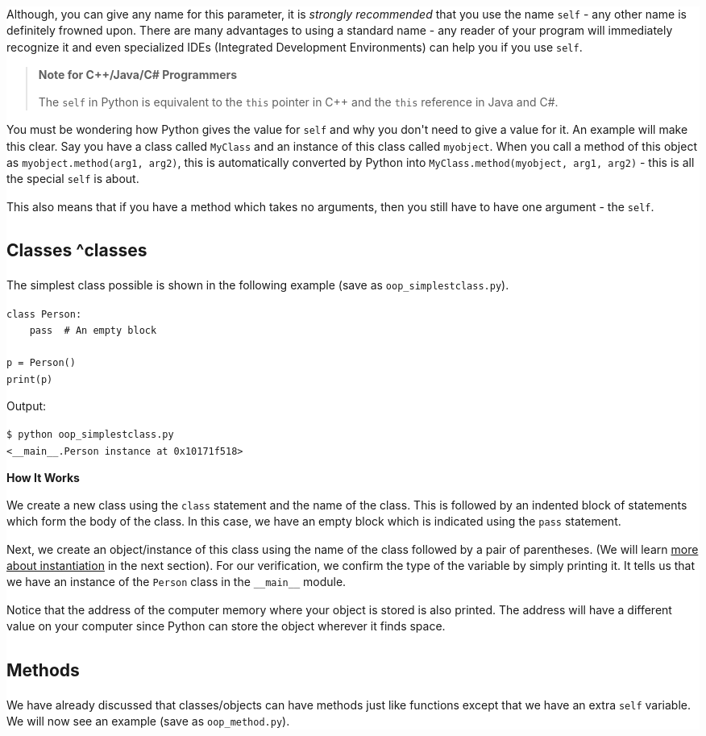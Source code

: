 Although, you can give any name for this parameter, it is _strongly recommended_ that you use the name `self` - any other name is definitely frowned upon. There are many advantages to using a standard name - any reader of your program will immediately recognize it and even specialized IDEs (Integrated Development Environments) can help you if you use `self`.

> **Note for C++/Java/C# Programmers**
> 
> The `self` in Python is equivalent to the `this` pointer in C++ and the `this` reference in Java and C#.

You must be wondering how Python gives the value for `self` and why you don't need to give a value for it. An example will make this clear. Say you have a class called `MyClass` and an instance of this class called `myobject`. When you call a method of this object as `myobject.method(arg1, arg2)`, this is automatically converted by Python into `MyClass.method(myobject, arg1, arg2)` - this is all the special `self` is about.

This also means that if you have a method which takes no arguments, then you still have to have one argument - the `self`.

## Classes ^classes

The simplest class possible is shown in the following example (save as `oop_simplestclass.py`).

```
class Person:
    pass  # An empty block

p = Person()
print(p)
```

Output:

```
$ python oop_simplestclass.py
<__main__.Person instance at 0x10171f518>
```

**How It Works**

We create a new class using the `class` statement and the name of the class. This is followed by an indented block of statements which form the body of the class. In this case, we have an empty block which is indicated using the `pass` statement.

Next, we create an object/instance of this class using the name of the class followed by a pair of parentheses. (We will learn [more about instantiation](Object%20Oriented%20Programming.md#^init) in the next section). For our verification, we confirm the type of the variable by simply printing it. It tells us that we have an instance of the `Person` class in the `__main__` module.

Notice that the address of the computer memory where your object is stored is also printed. The address will have a different value on your computer since Python can store the object wherever it finds space.

## Methods

We have already discussed that classes/objects can have methods just like functions except that we have an extra `self` variable. We will now see an example (save as `oop_method.py`).
